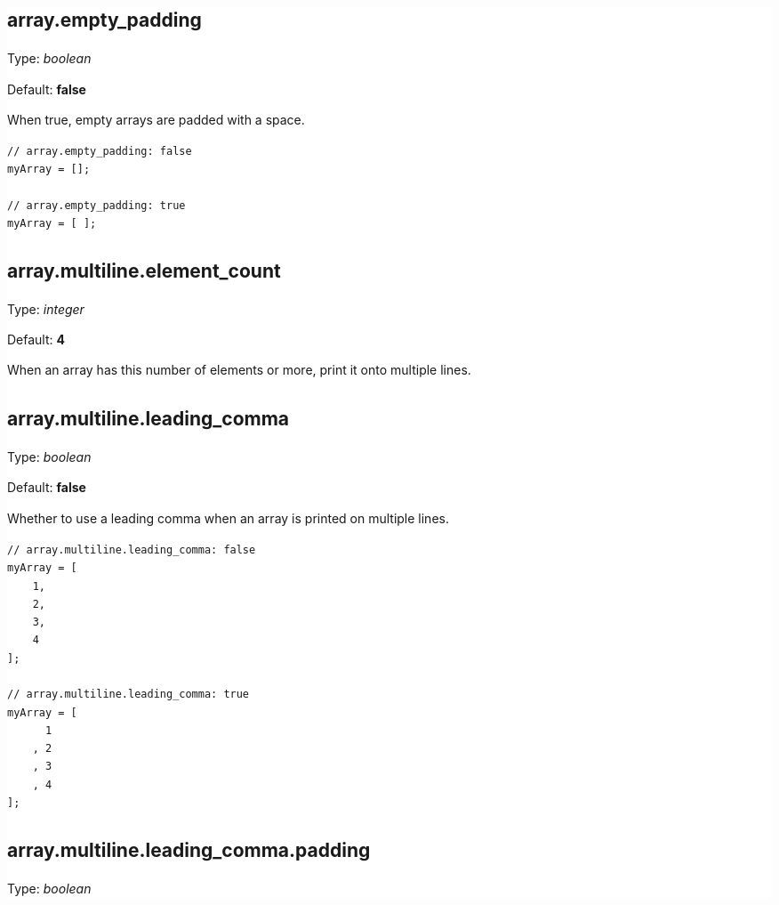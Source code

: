 ## array.empty_padding

Type: _boolean_

Default: **false**

When true, empty arrays are padded with a space.

```cfc
// array.empty_padding: false
myArray = [];

// array.empty_padding: true
myArray = [ ];
```

## array.multiline.element_count

Type: _integer_

Default: **4**

When an array has this number of elements or more, print it onto multiple lines.


## array.multiline.leading_comma

Type: _boolean_

Default: **false**

Whether to use a leading comma when an array is printed on multiple lines.

```cfc
// array.multiline.leading_comma: false
myArray = [
    1,
    2,
    3,
    4
];

// array.multiline.leading_comma: true
myArray = [
      1
    , 2
    , 3
    , 4
];
```

## array.multiline.leading_comma.padding

Type: _boolean_
